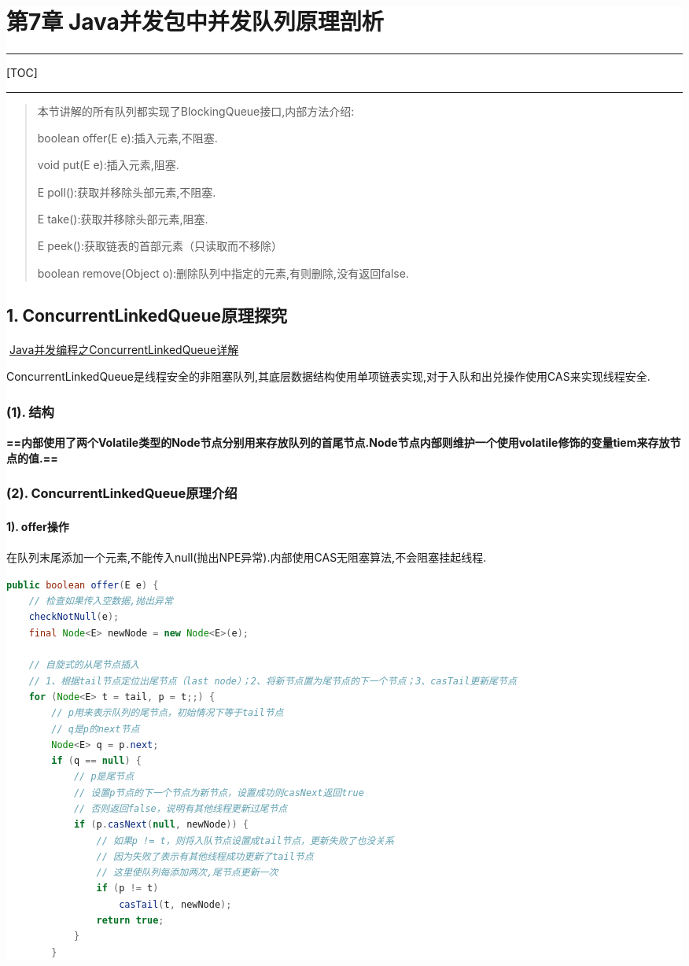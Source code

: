 # 第7章 Java并发包中并发队列原理剖析

------

[TOC]

------

>   本节讲解的所有队列都实现了BlockingQueue接口,内部方法介绍:
>
>   boolean offer(E e):插入元素,不阻塞.
>
>   void put(E e):插入元素,阻塞.
>
>   E poll():获取并移除头部元素,不阻塞.
>
>   E take():获取并移除头部元素,阻塞.
>
>   E peek():获取链表的首部元素（只读取而不移除）
>
>   boolean remove(Object o):删除队列中指定的元素,有则删除,没有返回false.

## 1. ConcurrentLinkedQueue原理探究

​		[Java并发编程之ConcurrentLinkedQueue详解](https://www.baidu.com/link?url=t5m4D0DkRnnU8TSAbpic7bgWEM7cJSbqBFpYztFzx-xFQ7hZkpfE7oeL1Fi5eFNcvfL4-jRWd-VcoBabfTnlPvxwoB06CjpF5GDRkag_8U3&wd=&eqid=f3092302002f6d7c000000065daaccb7)

​		ConcurrentLinkedQueue是线程安全的非阻塞队列,其底层数据结构使用单项链表实现,对于入队和出兑操作使用CAS来实现线程安全.

### (1). 结构

​		**==内部使用了两个Volatile类型的Node节点分别用来存放队列的首尾节点.Node节点内部则维护一个使用volatile修饰的变量tiem来存放节点的值.==**

### (2). ConcurrentLinkedQueue原理介绍

#### 1). offer操作

​		在队列末尾添加一个元素,不能传入null(抛出NPE异常).内部使用CAS无阻塞算法,不会阻塞挂起线程.

```Java
public boolean offer(E e) {
    // 检查如果传入空数据,抛出异常
    checkNotNull(e);
    final Node<E> newNode = new Node<E>(e);

    // 自旋式的从尾节点插入
    // 1、根据tail节点定位出尾节点（last node）；2、将新节点置为尾节点的下一个节点；3、casTail更新尾节点
    for (Node<E> t = tail, p = t;;) {
        // p用来表示队列的尾节点，初始情况下等于tail节点
        // q是p的next节点
        Node<E> q = p.next;
        if (q == null) {
            // p是尾节点
            // 设置p节点的下一个节点为新节点，设置成功则casNext返回true
            // 否则返回false，说明有其他线程更新过尾节点
            if (p.casNext(null, newNode)) {
                // 如果p != t，则将入队节点设置成tail节点，更新失败了也没关系
                // 因为失败了表示有其他线程成功更新了tail节点
                // 这里使队列每添加两次,尾节点更新一次
                if (p != t)
                    casTail(t, newNode);
                return true;
            }
        }
```